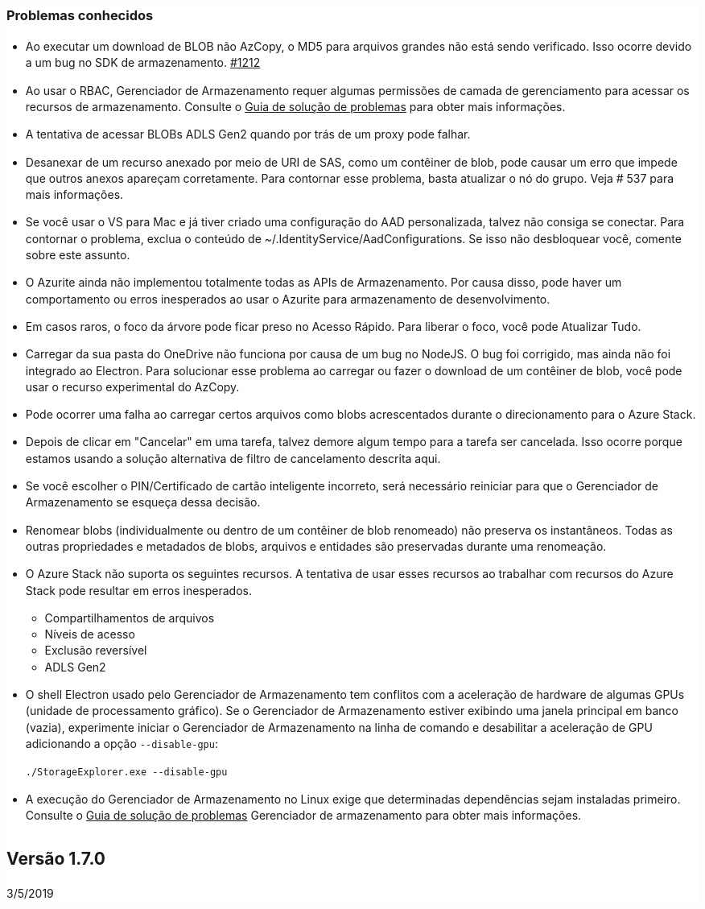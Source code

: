 ### <a name="known-issues"></a>Problemas conhecidos

* Ao executar um download de BLOB não AzCopy, o MD5 para arquivos grandes não está sendo verificado. Isso ocorre devido a um bug no SDK de armazenamento. [#1212](https://www.github.com/Microsoft/AzureStorageExplorer/issues/1212)
* Ao usar o RBAC, Gerenciador de Armazenamento requer algumas permissões de camada de gerenciamento para acessar os recursos de armazenamento. Consulte o [Guia de solução de problemas](./storage/common/storage-explorer-troubleshooting.md) para obter mais informações.
* A tentativa de acessar BLOBs ADLS Gen2 quando por trás de um proxy pode falhar.
* Desanexar de um recurso anexado por meio de URI de SAS, como um contêiner de blob, pode causar um erro que impede que outros anexos apareçam corretamente. Para contornar esse problema, basta atualizar o nó do grupo. Veja # 537 para mais informações.
* Se você usar o VS para Mac e já tiver criado uma configuração do AAD personalizada, talvez não consiga se conectar. Para contornar o problema, exclua o conteúdo de ~/.IdentityService/AadConfigurations. Se isso não desbloquear você, comente sobre este assunto.
* O Azurite ainda não implementou totalmente todas as APIs de Armazenamento. Por causa disso, pode haver um comportamento ou erros inesperados ao usar o Azurite para armazenamento de desenvolvimento.
* Em casos raros, o foco da árvore pode ficar preso no Acesso Rápido. Para liberar o foco, você pode Atualizar Tudo.
* Carregar da sua pasta do OneDrive não funciona por causa de um bug no NodeJS. O bug foi corrigido, mas ainda não foi integrado ao Electron. Para solucionar esse problema ao carregar ou fazer o download de um contêiner de blob, você pode usar o recurso experimental do AzCopy.
* Pode ocorrer uma falha ao carregar certos arquivos como blobs acrescentados durante o direcionamento para o Azure Stack.
* Depois de clicar em "Cancelar" em uma tarefa, talvez demore algum tempo para a tarefa ser cancelada. Isso ocorre porque estamos usando a solução alternativa de filtro de cancelamento descrita aqui.
* Se você escolher o PIN/Certificado de cartão inteligente incorreto, será necessário reiniciar para que o Gerenciador de Armazenamento se esqueça dessa decisão.
* Renomear blobs (individualmente ou dentro de um contêiner de blob renomeado) não preserva os instantâneos. Todas as outras propriedades e metadados de blobs, arquivos e entidades são preservadas durante uma renomeação.
* O Azure Stack não suporta os seguintes recursos. A tentativa de usar esses recursos ao trabalhar com recursos do Azure Stack pode resultar em erros inesperados.
   * Compartilhamentos de arquivos
   * Níveis de acesso
   * Exclusão reversível
   * ADLS Gen2
* O shell Electron usado pelo Gerenciador de Armazenamento tem conflitos com a aceleração de hardware de algumas GPUs (unidade de processamento gráfico). Se o Gerenciador de Armazenamento estiver exibindo uma janela principal em banco (vazia), experimente iniciar o Gerenciador de Armazenamento na linha de comando e desabilitar a aceleração de GPU adicionando a opção `--disable-gpu`:

    ```
    ./StorageExplorer.exe --disable-gpu
    ```

* A execução do Gerenciador de Armazenamento no Linux exige que determinadas dependências sejam instaladas primeiro. Consulte o [Guia de solução de problemas](./storage/common/storage-explorer-troubleshooting.md?tabs=1804#linux-dependencies) Gerenciador de armazenamento para obter mais informações.

## <a name="version-170"></a>Versão 1.7.0
3/5/2019
